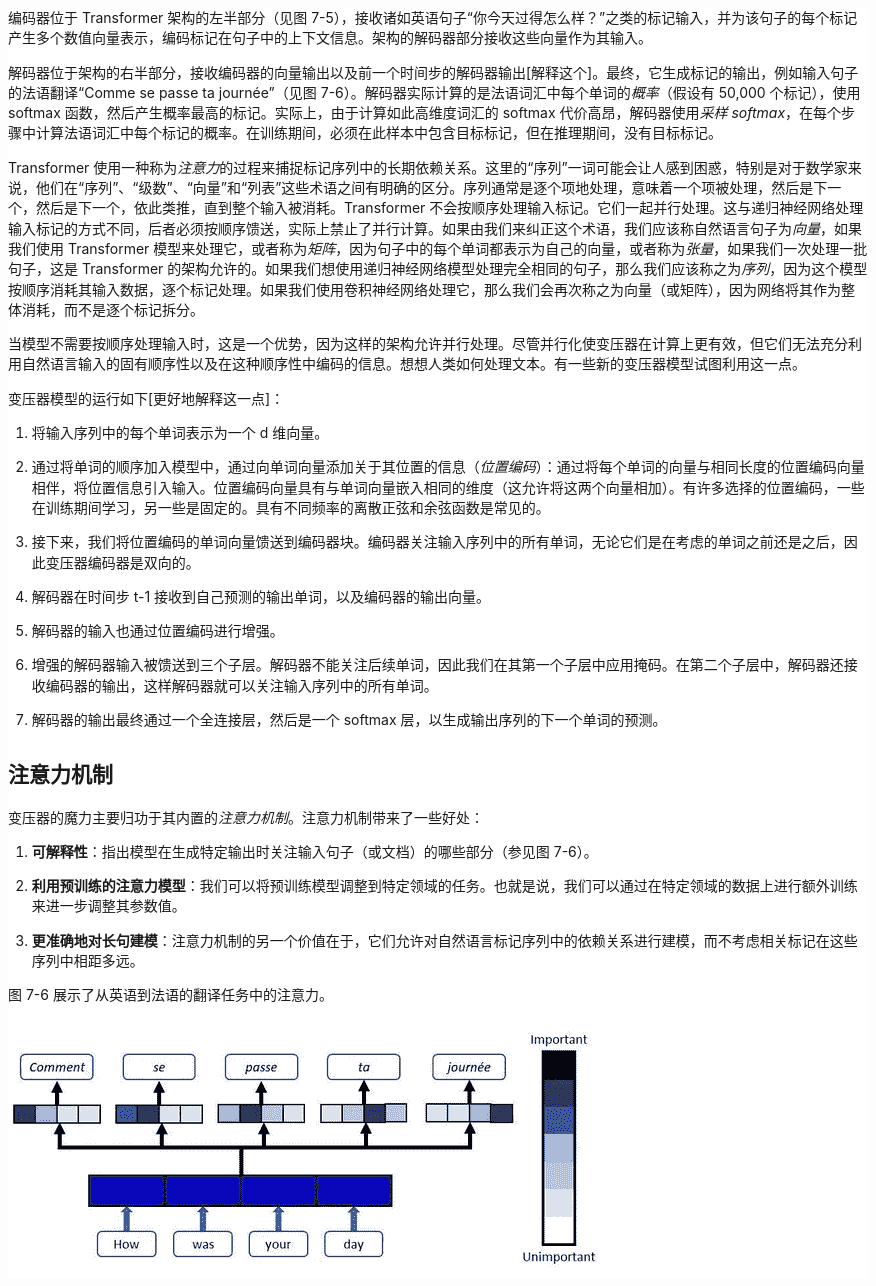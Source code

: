 编码器位于 Transformer 架构的左半部分（见图 7-5），接收诸如英语句子“你今天过得怎么样？”之类的标记输入，并为该句子的每个标记产生多个数值向量表示，编码标记在句子中的上下文信息。架构的解码器部分接收这些向量作为其输入。

解码器位于架构的右半部分，接收编码器的向量输出以及前一个时间步的解码器输出[解释这个]。最终，它生成标记的输出，例如输入句子的法语翻译“Comme se passe ta journée”（见图 7-6）。解码器实际计算的是法语词汇中每个单词的*概率*（假设有 50,000 个标记），使用 softmax 函数，然后产生概率最高的标记。实际上，由于计算如此高维度词汇的 softmax 代价高昂，解码器使用*采样 softmax*，在每个步骤中计算法语词汇中每个标记的概率。在训练期间，必须在此样本中包含目标标记，但在推理期间，没有目标标记。

Transformer 使用一种称为*注意力*的过程来捕捉标记序列中的长期依赖关系。这里的“序列”一词可能会让人感到困惑，特别是对于数学家来说，他们在“序列”、“级数”、“向量”和“列表”这些术语之间有明确的区分。序列通常是逐个项地处理，意味着一个项被处理，然后是下一个，然后是下一个，依此类推，直到整个输入被消耗。Transformer 不会按顺序处理输入标记。它们一起并行处理。这与递归神经网络处理输入标记的方式不同，后者必须按顺序馈送，实际上禁止了并行计算。如果由我们来纠正这个术语，我们应该称自然语言句子为*向量*，如果我们使用 Transformer 模型来处理它，或者称为*矩阵*，因为句子中的每个单词都表示为自己的向量，或者称为*张量*，如果我们一次处理一批句子，这是 Transformer 的架构允许的。如果我们想使用递归神经网络模型处理完全相同的句子，那么我们应该称之为*序列*，因为这个模型按顺序消耗其输入数据，逐个标记处理。如果我们使用卷积神经网络处理它，那么我们会再次称之为向量（或矩阵），因为网络将其作为整体消耗，而不是逐个标记拆分。

当模型不需要按顺序处理输入时，这是一个优势，因为这样的架构允许并行处理。尽管并行化使变压器在计算上更有效，但它们无法充分利用自然语言输入的固有顺序性以及在这种顺序性中编码的信息。想想人类如何处理文本。有一些新的变压器模型试图利用这一点。

变压器模型的运行如下[更好地解释这一点]：

1.  将输入序列中的每个单词表示为一个 d 维向量。

1.  通过将单词的顺序加入模型中，通过向单词向量添加关于其位置的信息（*位置编码*）：通过将每个单词的向量与相同长度的位置编码向量相伴，将位置信息引入输入。位置编码向量具有与单词向量嵌入相同的维度（这允许将这两个向量相加）。有许多选择的位置编码，一些在训练期间学习，另一些是固定的。具有不同频率的离散正弦和余弦函数是常见的。

1.  接下来，我们将位置编码的单词向量馈送到编码器块。编码器关注输入序列中的所有单词，无论它们是在考虑的单词之前还是之后，因此变压器编码器是双向的。

1.  解码器在时间步 t-1 接收到自己预测的输出单词，以及编码器的输出向量。

1.  解码器的输入也通过位置编码进行增强。

1.  增强的解码器输入被馈送到三个子层。解码器不能关注后续单词，因此我们在其第一个子层中应用掩码。在第二个子层中，解码器还接收编码器的输出，这样解码器就可以关注输入序列中的所有单词。

1.  解码器的输出最终通过一个全连接层，然后是一个 softmax 层，以生成输出序列的下一个单词的预测。

## 注意力机制

变压器的魔力主要归功于其内置的*注意力机制*。注意力机制带来了一些好处：

1.  **可解释性**：指出模型在生成特定输出时关注输入句子（或文档）的哪些部分（参见图 7-6）。

1.  **利用预训练的注意力模型**：我们可以将预训练模型调整到特定领域的任务。也就是说，我们可以通过在特定领域的数据上进行额外训练来进一步调整其参数值。

1.  **更准确地对长句建模**：注意力机制的另一个价值在于，它们允许对自然语言标记序列中的依赖关系进行建模，而不考虑相关标记在这些序列中相距多远。

图 7-6 展示了从英语到法语的翻译任务中的注意力。

![280](img/emai_0706.png)
